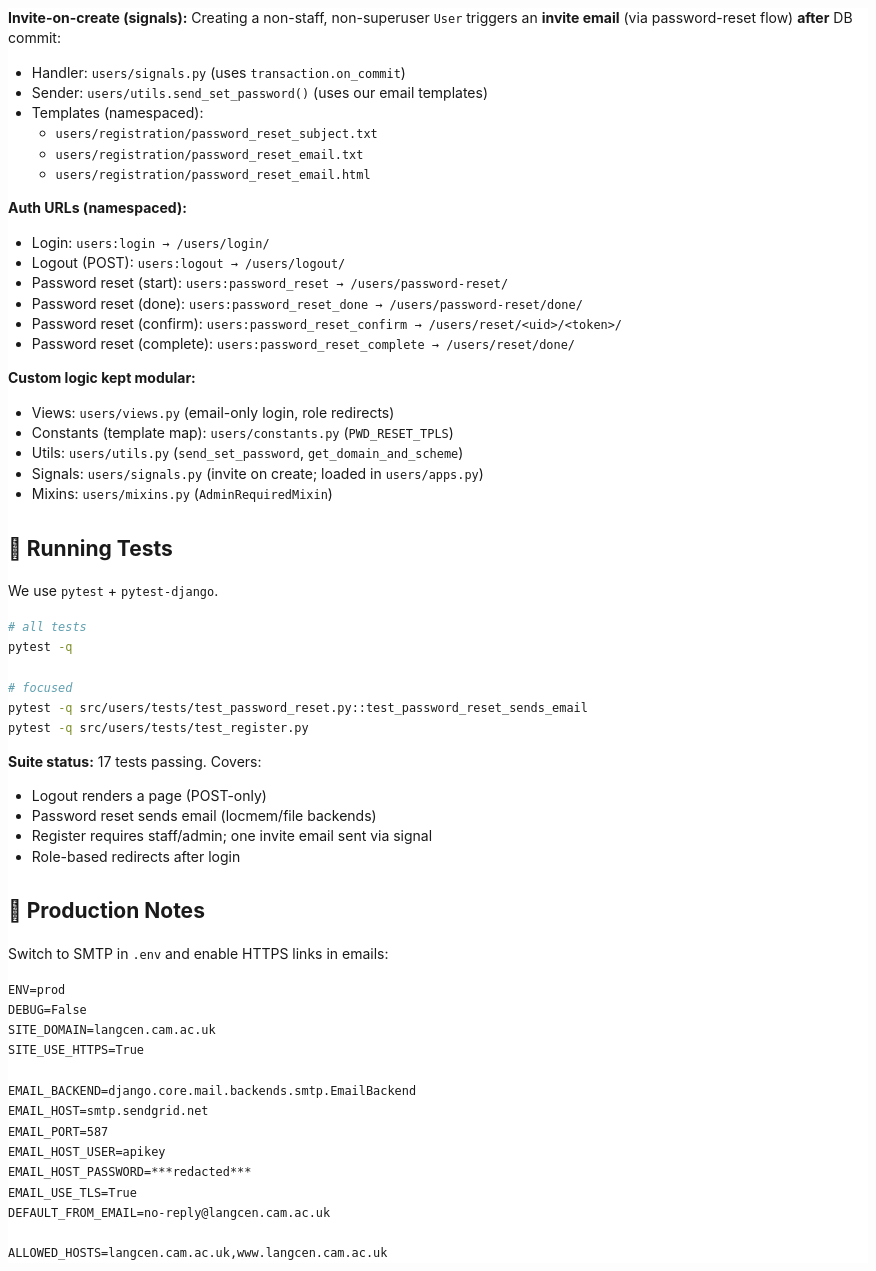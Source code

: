 **Invite-on-create (signals):**
Creating a non-staff, non-superuser `User` triggers an **invite email** (via password-reset flow) **after** DB commit:
- Handler: `users/signals.py` (uses `transaction.on_commit`)
- Sender: `users/utils.send_set_password()` (uses our email templates)
- Templates (namespaced):
  - `users/registration/password_reset_subject.txt`
  - `users/registration/password_reset_email.txt`
  - `users/registration/password_reset_email.html`

**Auth URLs (namespaced):**
- Login: `users:login → /users/login/`
- Logout (POST): `users:logout → /users/logout/`
- Password reset (start): `users:password_reset → /users/password-reset/`
- Password reset (done):  `users:password_reset_done → /users/password-reset/done/`
- Password reset (confirm): `users:password_reset_confirm → /users/reset/<uid>/<token>/`
- Password reset (complete): `users:password_reset_complete → /users/reset/done/`

**Custom logic kept modular:**
- Views: `users/views.py` (email-only login, role redirects)
- Constants (template map): `users/constants.py` (`PWD_RESET_TPLS`)
- Utils: `users/utils.py` (`send_set_password`, `get_domain_and_scheme`)
- Signals: `users/signals.py` (invite on create; loaded in `users/apps.py`)
- Mixins: `users/mixins.py` (`AdminRequiredMixin`)


## 🧪 Running Tests

We use `pytest` + `pytest-django`.

```bash
# all tests
pytest -q

# focused
pytest -q src/users/tests/test_password_reset.py::test_password_reset_sends_email
pytest -q src/users/tests/test_register.py
```
**Suite status:** 17 tests passing.
Covers:
- Logout renders a page (POST-only)
- Password reset sends email (locmem/file backends)
- Register requires staff/admin; one invite email sent via signal
- Role-based redirects after login


## 🚀 Production Notes

Switch to SMTP in `.env` and enable HTTPS links in emails:

```env
ENV=prod
DEBUG=False
SITE_DOMAIN=langcen.cam.ac.uk
SITE_USE_HTTPS=True

EMAIL_BACKEND=django.core.mail.backends.smtp.EmailBackend
EMAIL_HOST=smtp.sendgrid.net
EMAIL_PORT=587
EMAIL_HOST_USER=apikey
EMAIL_HOST_PASSWORD=***redacted***
EMAIL_USE_TLS=True
DEFAULT_FROM_EMAIL=no-reply@langcen.cam.ac.uk

ALLOWED_HOSTS=langcen.cam.ac.uk,www.langcen.cam.ac.uk
```
